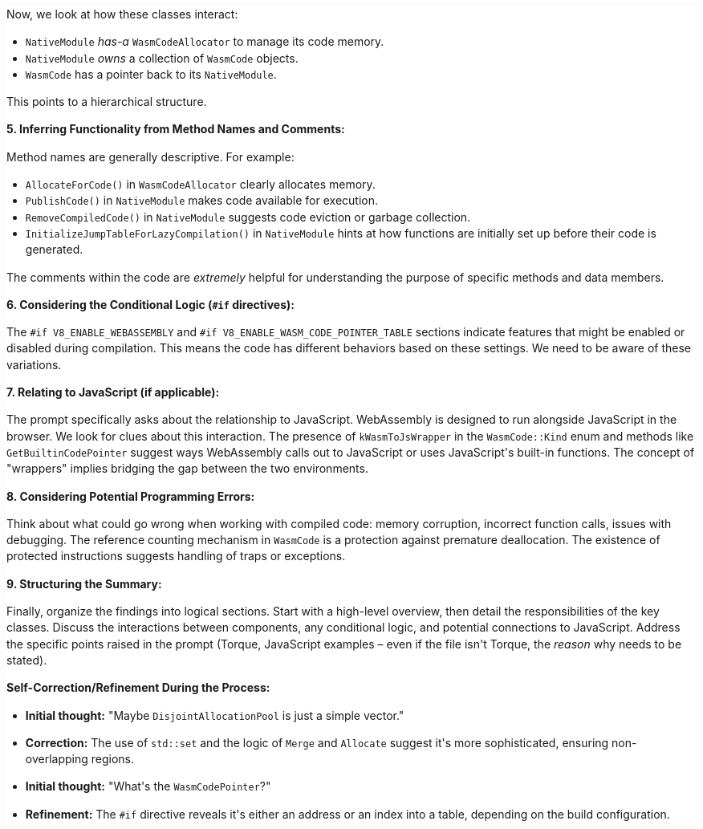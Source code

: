 Now, we look at how these classes interact:

* `NativeModule` *has-a* `WasmCodeAllocator` to manage its code memory.
* `NativeModule` *owns* a collection of `WasmCode` objects.
* `WasmCode` has a pointer back to its `NativeModule`.

This points to a hierarchical structure.

**5. Inferring Functionality from Method Names and Comments:**

Method names are generally descriptive. For example:

* `AllocateForCode()` in `WasmCodeAllocator` clearly allocates memory.
* `PublishCode()` in `NativeModule` makes code available for execution.
* `RemoveCompiledCode()` in `NativeModule` suggests code eviction or garbage collection.
* `InitializeJumpTableForLazyCompilation()` in `NativeModule` hints at how functions are initially set up before their code is generated.

The comments within the code are *extremely* helpful for understanding the purpose of specific methods and data members.

**6. Considering the Conditional Logic (`#if` directives):**

The `#if V8_ENABLE_WEBASSEMBLY` and `#if V8_ENABLE_WASM_CODE_POINTER_TABLE` sections indicate features that might be enabled or disabled during compilation. This means the code has different behaviors based on these settings. We need to be aware of these variations.

**7. Relating to JavaScript (if applicable):**

The prompt specifically asks about the relationship to JavaScript. WebAssembly is designed to run alongside JavaScript in the browser. We look for clues about this interaction. The presence of `kWasmToJsWrapper` in the `WasmCode::Kind` enum and methods like `GetBuiltinCodePointer` suggest ways WebAssembly calls out to JavaScript or uses JavaScript's built-in functions. The concept of "wrappers" implies bridging the gap between the two environments.

**8. Considering Potential Programming Errors:**

Think about what could go wrong when working with compiled code: memory corruption, incorrect function calls, issues with debugging. The reference counting mechanism in `WasmCode` is a protection against premature deallocation. The existence of protected instructions suggests handling of traps or exceptions.

**9. Structuring the Summary:**

Finally, organize the findings into logical sections. Start with a high-level overview, then detail the responsibilities of the key classes. Discuss the interactions between components, any conditional logic, and potential connections to JavaScript. Address the specific points raised in the prompt (Torque, JavaScript examples – even if the file isn't Torque, the *reason* why needs to be stated).

**Self-Correction/Refinement During the Process:**

* **Initial thought:** "Maybe `DisjointAllocationPool` is just a simple vector."
* **Correction:**  The use of `std::set` and the logic of `Merge` and `Allocate` suggest it's more sophisticated, ensuring non-overlapping regions.

* **Initial thought:** "What's the `WasmCodePointer`?"
* **Refinement:**  The `#if` directive reveals it's either an address or an index into a table, depending on the build configuration.
